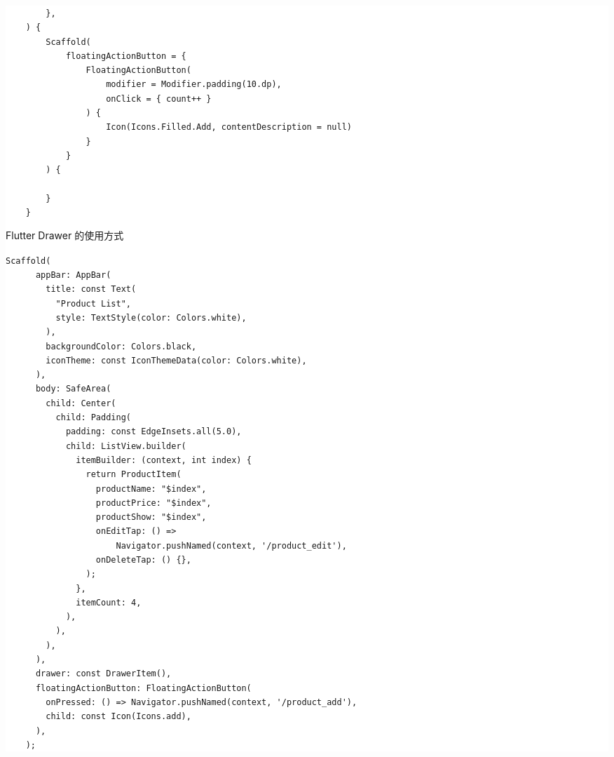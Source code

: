 ```
        },
    ) {
        Scaffold(
            floatingActionButton = {
                FloatingActionButton(
                    modifier = Modifier.padding(10.dp),
                    onClick = { count++ }
                ) {
                    Icon(Icons.Filled.Add, contentDescription = null)
                }
            }
        ) {
            
        }
    }
```

Flutter Drawer 的使用方式
```
Scaffold(
      appBar: AppBar(
        title: const Text(
          "Product List",
          style: TextStyle(color: Colors.white),
        ),
        backgroundColor: Colors.black,
        iconTheme: const IconThemeData(color: Colors.white),
      ),
      body: SafeArea(
        child: Center(
          child: Padding(
            padding: const EdgeInsets.all(5.0),
            child: ListView.builder(
              itemBuilder: (context, int index) {
                return ProductItem(
                  productName: "$index",
                  productPrice: "$index",
                  productShow: "$index",
                  onEditTap: () =>
                      Navigator.pushNamed(context, '/product_edit'),
                  onDeleteTap: () {},
                );
              },
              itemCount: 4,
            ),
          ),
        ),
      ),
      drawer: const DrawerItem(),
      floatingActionButton: FloatingActionButton(
        onPressed: () => Navigator.pushNamed(context, '/product_add'),
        child: const Icon(Icons.add),
      ),
    );
```
